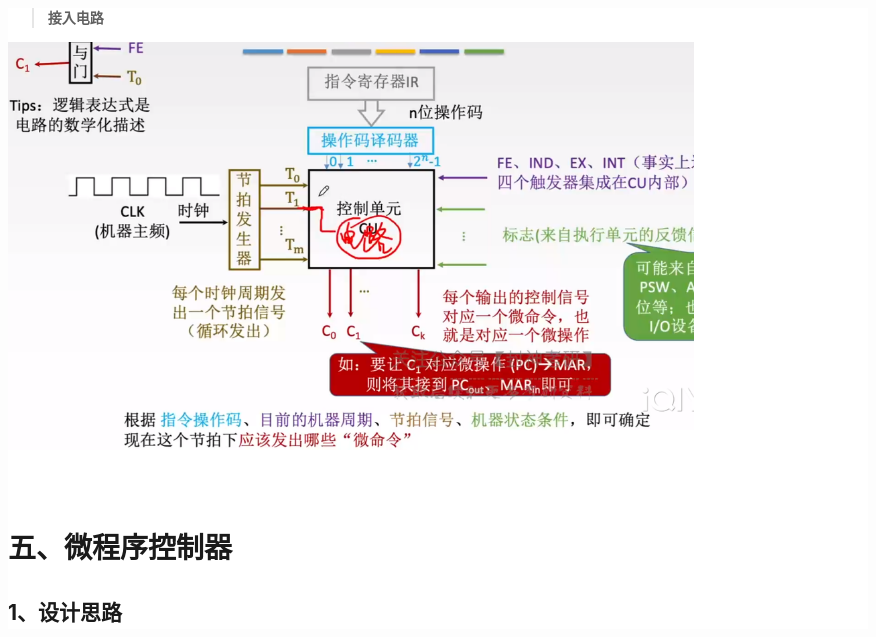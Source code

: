 > **接入电路**

<img src="(计算机组成原理-中央处理器).assets/image-20221220170505486.png" alt="image-20221220170505486" style="zoom:67%;" /> 





​	





# 五、微程序控制器

## 1、设计思路
